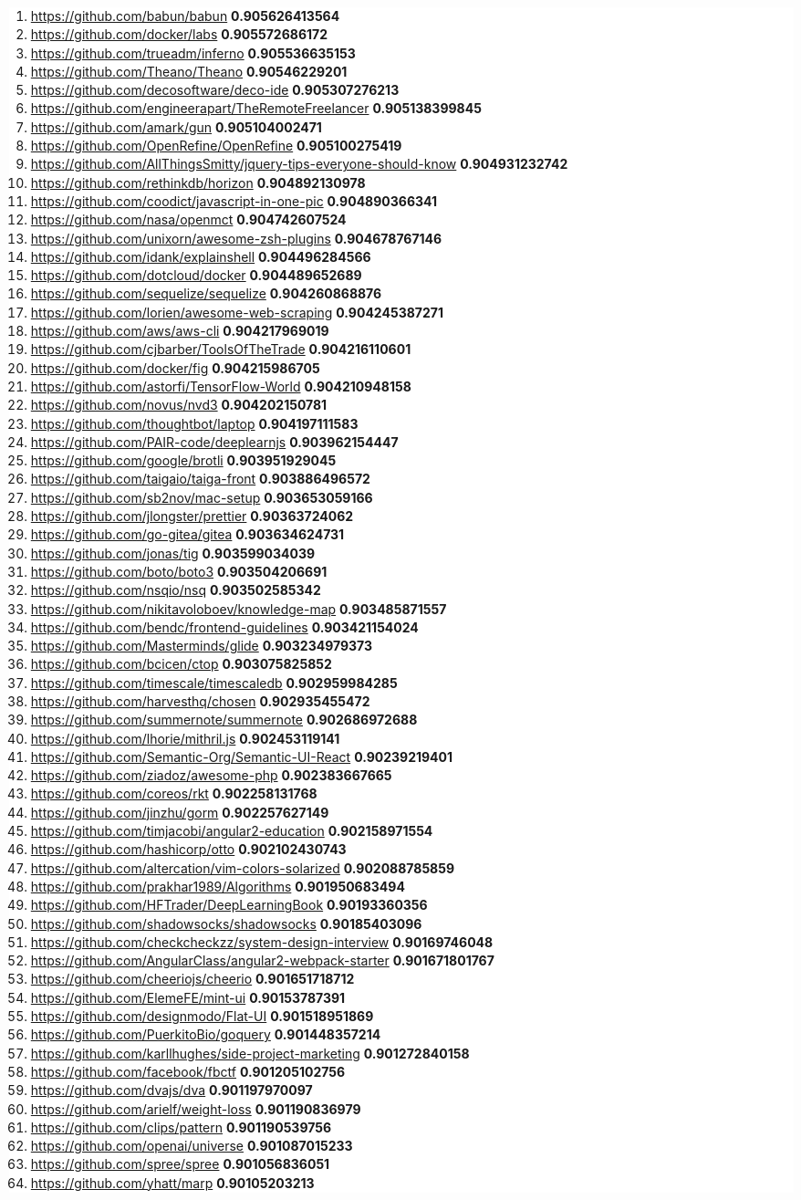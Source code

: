  1. https://github.com/babun/babun **0.905626413564**
 1. https://github.com/docker/labs **0.905572686172**
 1. https://github.com/trueadm/inferno **0.905536635153**
 1. https://github.com/Theano/Theano **0.90546229201**
 1. https://github.com/decosoftware/deco-ide **0.905307276213**
 1. https://github.com/engineerapart/TheRemoteFreelancer **0.905138399845**
 1. https://github.com/amark/gun **0.905104002471**
 1. https://github.com/OpenRefine/OpenRefine **0.905100275419**
 1. https://github.com/AllThingsSmitty/jquery-tips-everyone-should-know **0.904931232742**
 1. https://github.com/rethinkdb/horizon **0.904892130978**
 1. https://github.com/coodict/javascript-in-one-pic **0.904890366341**
 1. https://github.com/nasa/openmct **0.904742607524**
 1. https://github.com/unixorn/awesome-zsh-plugins **0.904678767146**
 1. https://github.com/idank/explainshell **0.904496284566**
 1. https://github.com/dotcloud/docker **0.904489652689**
 1. https://github.com/sequelize/sequelize **0.904260868876**
 1. https://github.com/lorien/awesome-web-scraping **0.904245387271**
 1. https://github.com/aws/aws-cli **0.904217969019**
 1. https://github.com/cjbarber/ToolsOfTheTrade **0.904216110601**
 1. https://github.com/docker/fig **0.904215986705**
 1. https://github.com/astorfi/TensorFlow-World **0.904210948158**
 1. https://github.com/novus/nvd3 **0.904202150781**
 1. https://github.com/thoughtbot/laptop **0.904197111583**
 1. https://github.com/PAIR-code/deeplearnjs **0.903962154447**
 1. https://github.com/google/brotli **0.903951929045**
 1. https://github.com/taigaio/taiga-front **0.903886496572**
 1. https://github.com/sb2nov/mac-setup **0.903653059166**
 1. https://github.com/jlongster/prettier **0.90363724062**
 1. https://github.com/go-gitea/gitea **0.903634624731**
 1. https://github.com/jonas/tig **0.903599034039**
 1. https://github.com/boto/boto3 **0.903504206691**
 1. https://github.com/nsqio/nsq **0.903502585342**
 1. https://github.com/nikitavoloboev/knowledge-map **0.903485871557**
 1. https://github.com/bendc/frontend-guidelines **0.903421154024**
 1. https://github.com/Masterminds/glide **0.903234979373**
 1. https://github.com/bcicen/ctop **0.903075825852**
 1. https://github.com/timescale/timescaledb **0.902959984285**
 1. https://github.com/harvesthq/chosen **0.902935455472**
 1. https://github.com/summernote/summernote **0.902686972688**
 1. https://github.com/lhorie/mithril.js **0.902453119141**
 1. https://github.com/Semantic-Org/Semantic-UI-React **0.90239219401**
 1. https://github.com/ziadoz/awesome-php **0.902383667665**
 1. https://github.com/coreos/rkt **0.902258131768**
 1. https://github.com/jinzhu/gorm **0.902257627149**
 1. https://github.com/timjacobi/angular2-education **0.902158971554**
 1. https://github.com/hashicorp/otto **0.902102430743**
 1. https://github.com/altercation/vim-colors-solarized **0.902088785859**
 1. https://github.com/prakhar1989/Algorithms **0.901950683494**
 1. https://github.com/HFTrader/DeepLearningBook **0.90193360356**
 1. https://github.com/shadowsocks/shadowsocks **0.90185403096**
 1. https://github.com/checkcheckzz/system-design-interview **0.90169746048**
 1. https://github.com/AngularClass/angular2-webpack-starter **0.901671801767**
 1. https://github.com/cheeriojs/cheerio **0.901651718712**
 1. https://github.com/ElemeFE/mint-ui **0.90153787391**
 1. https://github.com/designmodo/Flat-UI **0.901518951869**
 1. https://github.com/PuerkitoBio/goquery **0.901448357214**
 1. https://github.com/karllhughes/side-project-marketing **0.901272840158**
 1. https://github.com/facebook/fbctf **0.901205102756**
 1. https://github.com/dvajs/dva **0.901197970097**
 1. https://github.com/arielf/weight-loss **0.901190836979**
 1. https://github.com/clips/pattern **0.901190539756**
 1. https://github.com/openai/universe **0.901087015233**
 1. https://github.com/spree/spree **0.901056836051**
 1. https://github.com/yhatt/marp **0.90105203213**